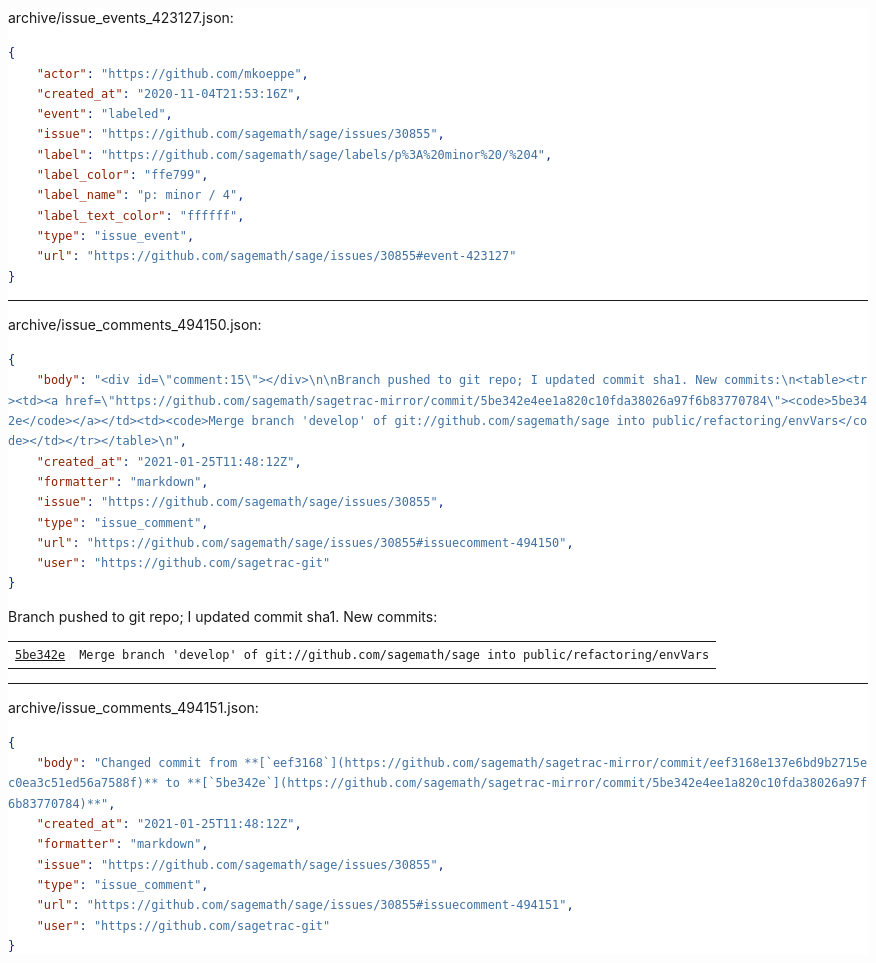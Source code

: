 archive/issue_events_423127.json:
```json
{
    "actor": "https://github.com/mkoeppe",
    "created_at": "2020-11-04T21:53:16Z",
    "event": "labeled",
    "issue": "https://github.com/sagemath/sage/issues/30855",
    "label": "https://github.com/sagemath/sage/labels/p%3A%20minor%20/%204",
    "label_color": "ffe799",
    "label_name": "p: minor / 4",
    "label_text_color": "ffffff",
    "type": "issue_event",
    "url": "https://github.com/sagemath/sage/issues/30855#event-423127"
}
```



---

archive/issue_comments_494150.json:
```json
{
    "body": "<div id=\"comment:15\"></div>\n\nBranch pushed to git repo; I updated commit sha1. New commits:\n<table><tr><td><a href=\"https://github.com/sagemath/sagetrac-mirror/commit/5be342e4ee1a820c10fda38026a97f6b83770784\"><code>5be342e</code></a></td><td><code>Merge branch 'develop' of git://github.com/sagemath/sage into public/refactoring/envVars</code></td></tr></table>\n",
    "created_at": "2021-01-25T11:48:12Z",
    "formatter": "markdown",
    "issue": "https://github.com/sagemath/sage/issues/30855",
    "type": "issue_comment",
    "url": "https://github.com/sagemath/sage/issues/30855#issuecomment-494150",
    "user": "https://github.com/sagetrac-git"
}
```

<div id="comment:15"></div>

Branch pushed to git repo; I updated commit sha1. New commits:
<table><tr><td><a href="https://github.com/sagemath/sagetrac-mirror/commit/5be342e4ee1a820c10fda38026a97f6b83770784"><code>5be342e</code></a></td><td><code>Merge branch 'develop' of git://github.com/sagemath/sage into public/refactoring/envVars</code></td></tr></table>




---

archive/issue_comments_494151.json:
```json
{
    "body": "Changed commit from **[`eef3168`](https://github.com/sagemath/sagetrac-mirror/commit/eef3168e137e6bd9b2715ec0ea3c51ed56a7588f)** to **[`5be342e`](https://github.com/sagemath/sagetrac-mirror/commit/5be342e4ee1a820c10fda38026a97f6b83770784)**",
    "created_at": "2021-01-25T11:48:12Z",
    "formatter": "markdown",
    "issue": "https://github.com/sagemath/sage/issues/30855",
    "type": "issue_comment",
    "url": "https://github.com/sagemath/sage/issues/30855#issuecomment-494151",
    "user": "https://github.com/sagetrac-git"
}
```
